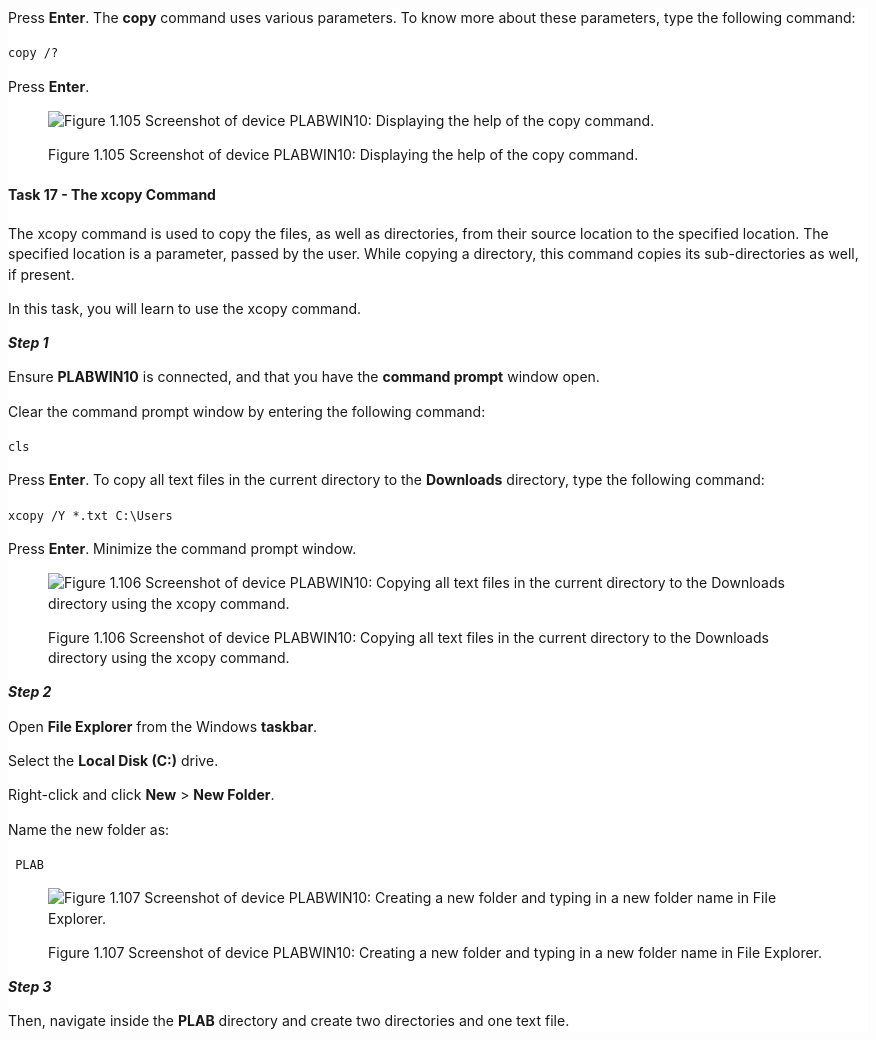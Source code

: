 Press **Enter**. The **copy** command uses various parameters. To know more about these parameters, type the following command:

```
copy /?
```

Press **Enter**.

<figure><img src="https://www.practice-labs.com/authenticated/images/220-1002/image-m4-c-105.jpg?v=30" alt="Figure 1.105 Screenshot of device PLABWIN10: Displaying the help of the copy command."><figcaption><p>Figure 1.105 Screenshot of device PLABWIN10: Displaying the help of the copy command.</p></figcaption></figure>

#### **Task 17 - The xcopy Command** <a href="#cn-m4-955" id="cn-m4-955"></a>

The xcopy command is used to copy the files, as well as directories, from their source location to the specified location. The specified location is a parameter, passed by the user. While copying a directory, this command copies its sub-directories as well, if present.

In this task, you will learn to use the xcopy command.

_**Step 1**_

Ensure **PLABWIN10** is connected, and that you have the **command prompt** window open.

Clear the command prompt window by entering the following command:

```
cls
```

Press **Enter**. To copy all text files in the current directory to the **Downloads** directory, type the following command:

```
xcopy /Y *.txt C:\Users
```

Press **Enter**. Minimize the command prompt window.

<figure><img src="https://www.practice-labs.com/authenticated/images/220-1002/image-m4-c-106.jpg?v=30" alt="Figure 1.106 Screenshot of device PLABWIN10: Copying all text files in the current directory to the Downloads directory using the xcopy command."><figcaption><p>Figure 1.106 Screenshot of device PLABWIN10: Copying all text files in the current directory to the Downloads directory using the xcopy command.</p></figcaption></figure>

_**Step 2**_

Open **File Explorer** from the Windows **taskbar**.

Select the **Local Disk (C:)** drive.

Right-click and click **New** > **New Folder**.

Name the new folder as:

```
 PLAB
```

<figure><img src="https://www.practice-labs.com/authenticated/images/220-1002/image-m4-c-107.jpg?v=30" alt="Figure 1.107 Screenshot of device PLABWIN10: Creating a new folder and typing in a new folder name in File Explorer."><figcaption><p>Figure 1.107 Screenshot of device PLABWIN10: Creating a new folder and typing in a new folder name in File Explorer.</p></figcaption></figure>

_**Step 3**_

Then, navigate inside the **PLAB** directory and create two directories and one text file.
